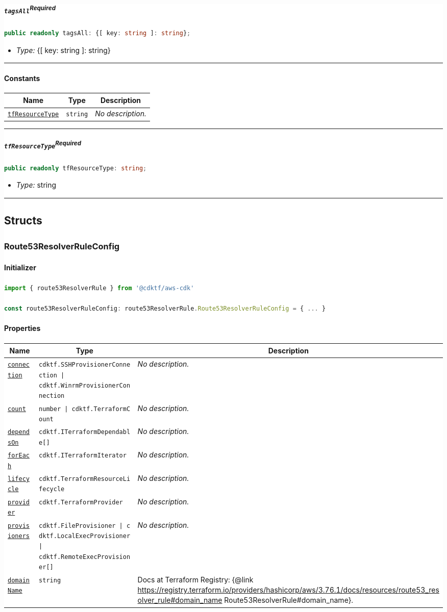 
##### `tagsAll`<sup>Required</sup> <a name="tagsAll" id="@cdktf/aws-cdk.route53ResolverRule.Route53ResolverRule.property.tagsAll"></a>

```typescript
public readonly tagsAll: {[ key: string ]: string};
```

- *Type:* {[ key: string ]: string}

---

#### Constants <a name="Constants" id="Constants"></a>

| **Name** | **Type** | **Description** |
| --- | --- | --- |
| <code><a href="#@cdktf/aws-cdk.route53ResolverRule.Route53ResolverRule.property.tfResourceType">tfResourceType</a></code> | <code>string</code> | *No description.* |

---

##### `tfResourceType`<sup>Required</sup> <a name="tfResourceType" id="@cdktf/aws-cdk.route53ResolverRule.Route53ResolverRule.property.tfResourceType"></a>

```typescript
public readonly tfResourceType: string;
```

- *Type:* string

---

## Structs <a name="Structs" id="Structs"></a>

### Route53ResolverRuleConfig <a name="Route53ResolverRuleConfig" id="@cdktf/aws-cdk.route53ResolverRule.Route53ResolverRuleConfig"></a>

#### Initializer <a name="Initializer" id="@cdktf/aws-cdk.route53ResolverRule.Route53ResolverRuleConfig.Initializer"></a>

```typescript
import { route53ResolverRule } from '@cdktf/aws-cdk'

const route53ResolverRuleConfig: route53ResolverRule.Route53ResolverRuleConfig = { ... }
```

#### Properties <a name="Properties" id="Properties"></a>

| **Name** | **Type** | **Description** |
| --- | --- | --- |
| <code><a href="#@cdktf/aws-cdk.route53ResolverRule.Route53ResolverRuleConfig.property.connection">connection</a></code> | <code>cdktf.SSHProvisionerConnection \| cdktf.WinrmProvisionerConnection</code> | *No description.* |
| <code><a href="#@cdktf/aws-cdk.route53ResolverRule.Route53ResolverRuleConfig.property.count">count</a></code> | <code>number \| cdktf.TerraformCount</code> | *No description.* |
| <code><a href="#@cdktf/aws-cdk.route53ResolverRule.Route53ResolverRuleConfig.property.dependsOn">dependsOn</a></code> | <code>cdktf.ITerraformDependable[]</code> | *No description.* |
| <code><a href="#@cdktf/aws-cdk.route53ResolverRule.Route53ResolverRuleConfig.property.forEach">forEach</a></code> | <code>cdktf.ITerraformIterator</code> | *No description.* |
| <code><a href="#@cdktf/aws-cdk.route53ResolverRule.Route53ResolverRuleConfig.property.lifecycle">lifecycle</a></code> | <code>cdktf.TerraformResourceLifecycle</code> | *No description.* |
| <code><a href="#@cdktf/aws-cdk.route53ResolverRule.Route53ResolverRuleConfig.property.provider">provider</a></code> | <code>cdktf.TerraformProvider</code> | *No description.* |
| <code><a href="#@cdktf/aws-cdk.route53ResolverRule.Route53ResolverRuleConfig.property.provisioners">provisioners</a></code> | <code>cdktf.FileProvisioner \| cdktf.LocalExecProvisioner \| cdktf.RemoteExecProvisioner[]</code> | *No description.* |
| <code><a href="#@cdktf/aws-cdk.route53ResolverRule.Route53ResolverRuleConfig.property.domainName">domainName</a></code> | <code>string</code> | Docs at Terraform Registry: {@link https://registry.terraform.io/providers/hashicorp/aws/3.76.1/docs/resources/route53_resolver_rule#domain_name Route53ResolverRule#domain_name}. |